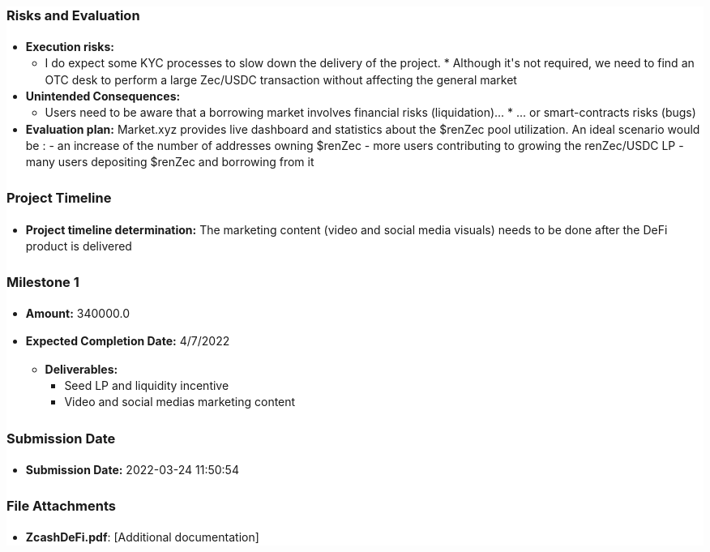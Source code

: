 ### Risks and Evaluation

- **Execution risks:**
  * I do expect some KYC processes to slow down the delivery of the project. * Although it's not required, we need to find an OTC desk to perform a large Zec/USDC transaction without affecting the general market
- **Unintended Consequences:**
  * Users need to be aware that a borrowing market involves financial risks (liquidation)... * ... or smart-contracts risks (bugs)
- **Evaluation plan:**
  Market.xyz provides live dashboard and statistics about the $renZec pool utilization. An ideal scenario would be : - an increase of the number of addresses owning $renZec - more users contributing to growing the renZec/USDC LP - many users depositing $renZec and borrowing from it

### Project Timeline

- **Project timeline determination:**
  The marketing content (video and social media visuals) needs to be done after the DeFi product is delivered

### Milestone 1

- **Amount:**
  340000.0
- **Expected Completion Date:**
  4/7/2022

  - **Deliverables:**
    - Seed LP and liquidity incentive
    - Video and social medias marketing content

### Submission Date

- **Submission Date:**
  2022-03-24 11:50:54

### File Attachments

- **ZcashDeFi.pdf**: [Additional documentation]

